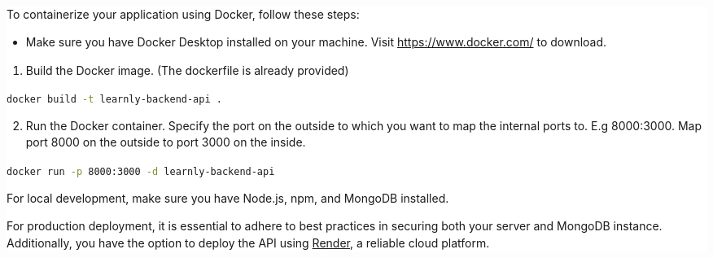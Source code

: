 To containerize your application using Docker, follow these steps:
- Make sure you have Docker Desktop installed on your machine. Visit https://www.docker.com/ to download.

1. Build the Docker image. (The dockerfile is already provided)

```bash
docker build -t learnly-backend-api .
```

2. Run the Docker container. Specify the port on the outside to which you want to map the internal ports to.
E.g 8000:3000. Map port 8000 on the outside to port 3000 on the inside.

```bash
docker run -p 8000:3000 -d learnly-backend-api
```

For local development, make sure you have Node.js, npm, and MongoDB installed.

For production deployment, it is essential to adhere to best practices in securing both your server and MongoDB instance.
 Additionally, you have the option to deploy the API using [Render](https://render.com/), a reliable cloud platform.